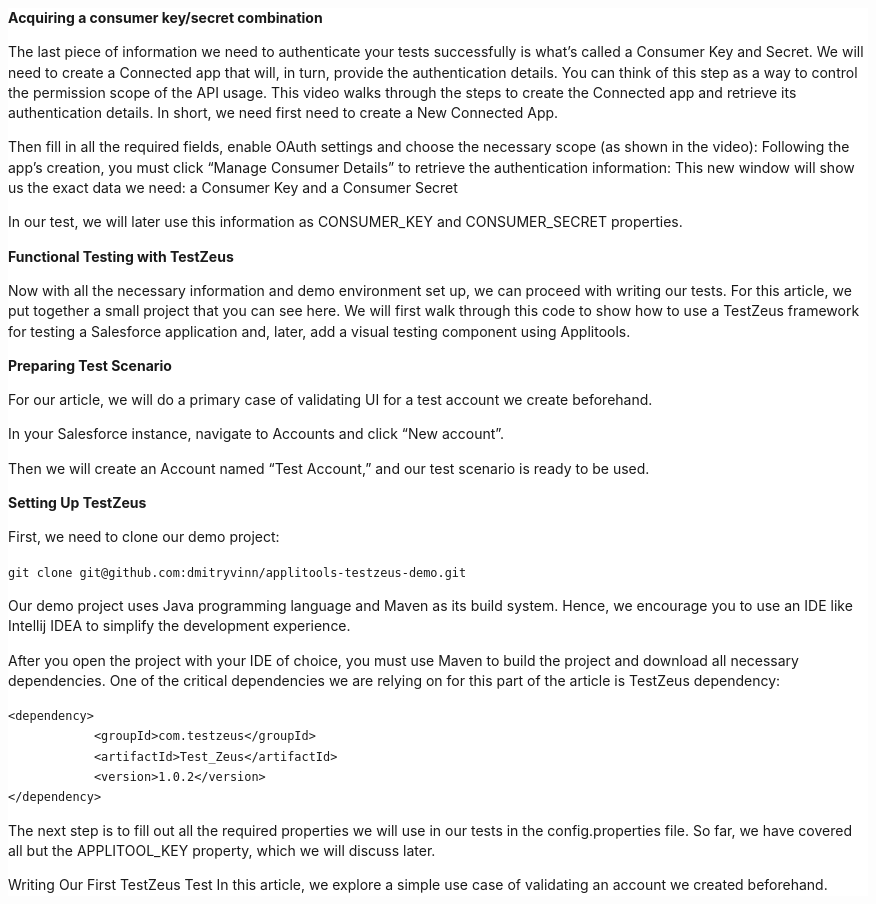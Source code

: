 **Acquiring a consumer key/secret combination**

The last piece of information we need to authenticate your tests successfully is what’s called a Consumer Key and Secret. We will need to create a Connected app that will, in turn, provide the authentication details. You can think of this step as a way to control the permission scope of the API usage.
This video walks through the steps to create the Connected app and retrieve its authentication details. In short, we need first need to create a New Connected App.

Then fill in all the required fields, enable OAuth settings and choose the necessary scope (as shown in the video):
Following the app’s creation, you must click “Manage Consumer Details” to retrieve the authentication information:
This new window will show us the exact data we need: a Consumer Key and a Consumer Secret

In our test, we will later use this information as CONSUMER_KEY and CONSUMER_SECRET properties.

**Functional Testing with TestZeus**

Now with all the necessary information and demo environment set up, we can proceed with writing our tests. For this article, we put together a small project that you can see here. We will first walk through this code to show how to use a TestZeus framework for testing a Salesforce application and, later, add a visual testing component using Applitools.

**Preparing Test Scenario**

For our article, we will do a primary case of validating UI for a test account we create beforehand.

In your Salesforce instance, navigate to Accounts and click “New account”.

Then we will create an Account named “Test Account,” and our test scenario is ready to be used.

**Setting Up TestZeus**

First, we need to clone our demo project:

`git clone git@github.com:dmitryvinn/applitools-testzeus-demo.git`

Our demo project uses Java programming language and Maven as its build system. Hence, we encourage you to use an IDE like Intellij IDEA to simplify the development experience.

After you open the project with your IDE of choice, you must use Maven to build the project and download all necessary dependencies. One of the critical dependencies we are relying on for this part of the article is TestZeus dependency:

```
<dependency>
            <groupId>com.testzeus</groupId>
            <artifactId>Test_Zeus</artifactId>
            <version>1.0.2</version>
</dependency>
```
The next step is to fill out all the required properties we will use in our tests in the config.properties file. So far, we have covered all but the APPLITOOL_KEY property, which we will discuss later.

Writing Our First TestZeus Test
In this article, we explore a simple use case of validating an account we created beforehand.
